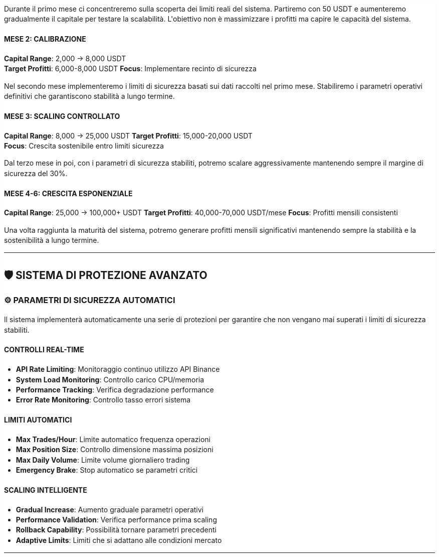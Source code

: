 Durante il primo mese ci concentreremo sulla scoperta dei limiti reali del sistema. Partiremo con 50 USDT e aumenteremo gradualmente il capitale per testare la scalabilità. L'obiettivo non è massimizzare i profitti ma capire le capacità del sistema.

#### **MESE 2: CALIBRAZIONE**
**Capital Range**: 2,000 → 8,000 USDT  
**Target Profitti**: 6,000-8,000 USDT
**Focus**: Implementare recinto di sicurezza

Nel secondo mese implementeremo i limiti di sicurezza basati sui dati raccolti nel primo mese. Stabiliremo i parametri operativi definitivi che garantiscono stabilità a lungo termine.

#### **MESE 3: SCALING CONTROLLATO**
**Capital Range**: 8,000 → 25,000 USDT
**Target Profitti**: 15,000-20,000 USDT  
**Focus**: Crescita sostenibile entro limiti sicurezza

Dal terzo mese in poi, con i parametri di sicurezza stabiliti, potremo scalare aggressivamente mantenendo sempre il margine di sicurezza del 30%.

#### **MESE 4-6: CRESCITA ESPONENZIALE**
**Capital Range**: 25,000 → 100,000+ USDT
**Target Profitti**: 40,000-70,000 USDT/mese
**Focus**: Profitti mensili consistenti

Una volta raggiunta la maturità del sistema, potremo generare profitti mensili significativi mantenendo sempre la stabilità e la sostenibilità a lungo termine.

---

## 🛡️ **SISTEMA DI PROTEZIONE AVANZATO**

### **⚙️ PARAMETRI DI SICUREZZA AUTOMATICI**

Il sistema implementerà automaticamente una serie di protezioni per garantire che non vengano mai superati i limiti di sicurezza stabiliti.

#### **CONTROLLI REAL-TIME**
- **API Rate Limiting**: Monitoraggio continuo utilizzo API Binance
- **System Load Monitoring**: Controllo carico CPU/memoria
- **Performance Tracking**: Verifica degradazione performance
- **Error Rate Monitoring**: Controllo tasso errori sistema

#### **LIMITI AUTOMATICI**
- **Max Trades/Hour**: Limite automatico frequenza operazioni
- **Max Position Size**: Controllo dimensione massima posizioni
- **Max Daily Volume**: Limite volume giornaliero trading
- **Emergency Brake**: Stop automatico se parametri critici

#### **SCALING INTELLIGENTE**
- **Gradual Increase**: Aumento graduale parametri operativi
- **Performance Validation**: Verifica performance prima scaling
- **Rollback Capability**: Possibilità tornare parametri precedenti
- **Adaptive Limits**: Limiti che si adattano alle condizioni mercato

---